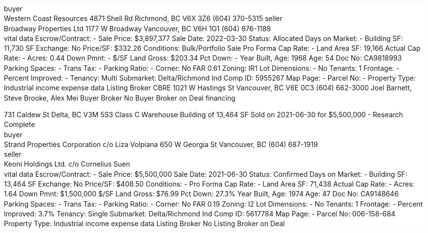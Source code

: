 
 
buyer	
Western Coast Resources 4871 Shell Rd
Richmond, BC V6X 3Z6 (604) 370-5315	
seller	
Broadway Properties Ltd 1177 W Broadway Vancouver, BC V6H 1G1 (604) 876-1188	
vital data
Escrow/Contract:	-	Sale Price:	$3,897,377
Sale Date:	2022-03-30	Status:	Allocated
Days on Market:	-	Building SF:	11,730 SF
Exchange:	No	Price/SF:	$332.26
Conditions:	Bulk/Portfolio Sale	Pro Forma Cap Rate:	-
Land Area SF:	19,166	Actual Cap Rate:	-
Acres:	0.44	Down Pmnt:	-
$/SF Land Gross:	$203.34	Pct Down:	-
Year Built, Age:	1968 Age: 54	Doc No:	CA9818993
Parking Spaces:	-	Trans Tax:	-
Parking Ratio:	-	Corner:	No
FAR	0.61	Zoning:	IR1
Lot Dimensions:	-	No Tenants:	1
Frontage:	-	Percent Improved:	-
Tenancy:	Multi	Submarket:	Delta/Richmond Ind
Comp ID:	5955267	Map Page:	-
Parcel No:	-
Property Type:	Industrial
income expense data	Listing Broker
	CBRE
1021 W Hastings St Vancouver, BC V6E 0C3 (604) 662-3000
Joel Barnett, Steve Brooke, Alex Mei
	Buyer Broker
	No Buyer Broker on Deal
financing	
	

 
 
 
731 Caldew St
Delta, BC V3M 5S3
Class C Warehouse Building of 13,464 SF Sold on 2021-06-30 for $5,500,000 - Research Complete	
buyer	
Strand Properties Corporation c/o Liza Volpiana
650 W Georgia St Vancouver, BC (604) 687-1919	
seller	
Keoni Holdings Ltd. c/o Cornelius Suen	
vital data
Escrow/Contract:	-	Sale Price:	$5,500,000
Sale Date:	2021-06-30	Status:	Confirmed
Days on Market:	-	Building SF:	13,464 SF
Exchange:	No	Price/SF:	$408.50
Conditions:	-	Pro Forma Cap Rate:	-
Land Area SF:	71,438	Actual Cap Rate:	-
Acres:	1.64	Down Pmnt:	$1,500,000
$/SF Land Gross:	$76.99	Pct Down:	27.3%
Year Built, Age:	1974 Age: 47	Doc No:	CA9148646
Parking Spaces:	-	Trans Tax:	-
Parking Ratio:	-	Corner:	No
FAR	0.19	Zoning:	I2
Lot Dimensions:	-	No Tenants:	1
Frontage:	-	Percent Improved:	3.7%
Tenancy:	Single	Submarket:	Delta/Richmond Ind
Comp ID:	5617784	Map Page:	-
Parcel No:	006-158-684
Property Type:	Industrial
income expense data	Listing Broker
	No Listing Broker on Deal